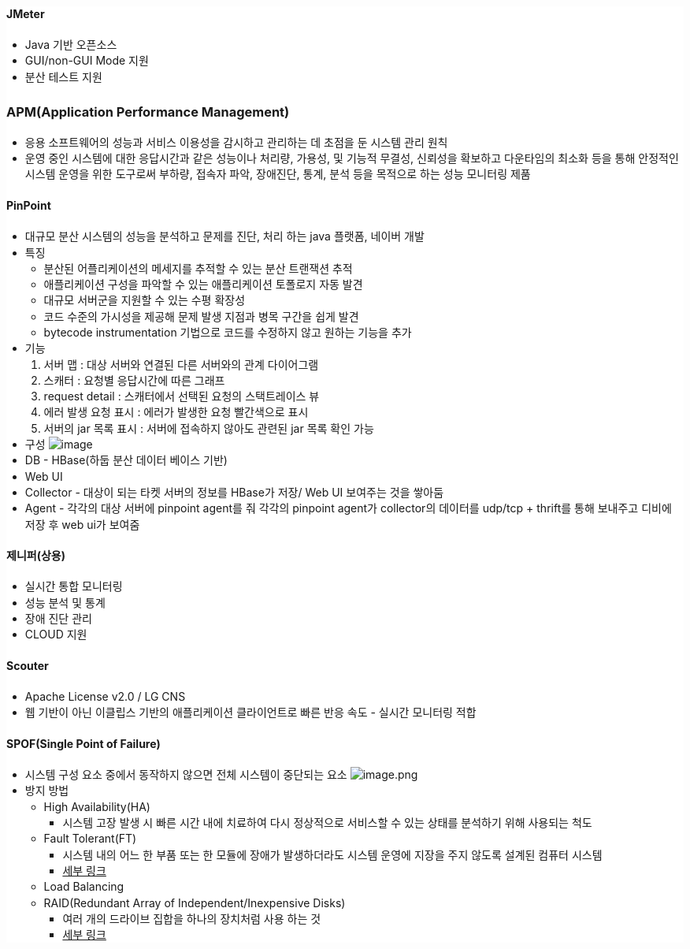 #### JMeter

* Java 기반 오픈소스
* GUI/non-GUI Mode 지원
* 분산 테스트 지원

### APM(Application Performance Management)

* 응용 소프트웨어의 성능과 서비스 이용성을 감시하고 관리하는 데 초점을 둔 시스템 관리 원칙
* 운영 중인 시스템에 대한 응답시간과 같은 성능이나 처리량, 가용성, 및 기능적 무결성, 신뢰성을 확보하고 다운타임의 최소화 등을 통해 안정적인 시스템 운영을 위한 도구로써 부하량, 접속자 파악, 장애진단, 통계, 분석 등을 목적으로 하는 성능 모니터링 제품

#### PinPoint

* 대규모 분산 시스템의 성능을 분석하고 문제를 진단, 처리 하는 java 플랫폼, 네이버 개발
* 특징
    * 분산된 어플리케이션의 메세지를 추적할 수 있는 분산 트랜잭션 추적
    * 애플리케이션 구성을 파악할 수 있는 애플리케이션 토폴로지 자동 발견
    * 대규모 서버군을 지원할 수 있는 수평 확장성
    * 코드 수준의 가시성을 제공해 문제 발생 지점과 병목 구간을 쉽게 발견
    * bytecode instrumentation 기법으로 코드를 수정하지 않고 원하는 기능을 추가
* 기능
    1. 서버 맵 : 대상 서버와 연결된 다른 서버와의 관계 다이어그램
    2. 스캐터 : 요청별 응답시간에 따른 그래프
    3. request detail : 스캐터에서 선택된 요청의 스택트레이스 뷰
    4. 에러 발생 요청 표시 : 에러가 발생한 요청 빨간색으로 표시
    5. 서버의 jar 목록 표시 : 서버에 접속하지 않아도 관련된 jar 목록 확인 가능
* 구성
![image](https://user-images.githubusercontent.com/42940194/72327253-10343b00-36f4-11ea-88c0-2727e6293fa8.png)
* DB - HBase(하둡 분산 데이터 베이스 기반)
* Web UI
* Collector - 대상이 되는 타켓 서버의 정보를 HBase가 저장/ Web UI 보여주는 것을 쌓아둠
* Agent - 각각의 대상 서버에 pinpoint agent를 줘 각각의 pinpoint agent가 collector의 데이터를 udp/tcp + thrift를 통해 보내주고 디비에 저장 후 web ui가 보여줌

#### 제니퍼(상용)

* 실시간 통합 모니터링
* 성능 분석 및 통계
* 장애 진단 관리
* CLOUD 지원

#### Scouter

* Apache License v2.0 / LG CNS
* 웹 기반이 아닌 이클립스 기반의 애플리케이션 클라이언트로 빠른 반응 속도 - 실시간 모니터링 적합

#### SPOF(Single Point of Failure)

* 시스템 구성 요소 중에서 동작하지 않으면 전체 시스템이 중단되는 요소
![image.png](/files/2656352302509501846)
* 방지 방법
    * High Availability(HA)
        * 시스템 고장 발생 시 빠른 시간 내에 치료하여 다시 정상적으로 서비스할 수 있는 상태를 분석하기 위해 사용되는 척도
    * Fault Tolerant(FT)
        * 시스템 내의 어느 한 부품 또는 한 모듈에 장애가 발생하더라도 시스템 운영에 지장을 주지 않도록 설계된 컴퓨터 시스템
        * [세부 링크](https://m.blog.naver.com/PostView.nhn?blogId=unsa94&logNo=140016461423&proxyReferer=https://www.google.com/)
    * Load Balancing
    * RAID(Redundant Array of Independent/Inexpensive Disks)
        * 여러 개의 드라이브 집합을 하나의 장치처럼 사용 하는 것
        * [세부 링크](https://jwprogramming.tistory.com/24)
